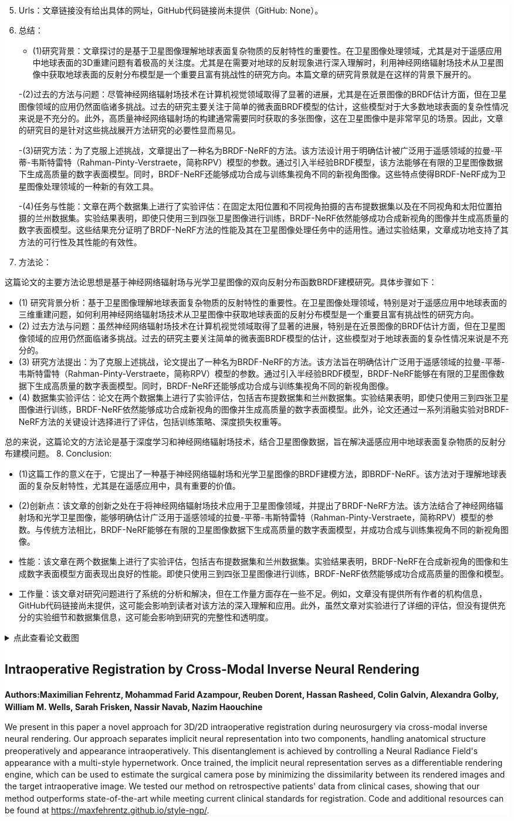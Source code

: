 5. Urls：文章链接没有给出具体的网址，GitHub代码链接尚未提供（GitHub: None）。

6. 总结：

    - (1)研究背景：文章探讨的是基于卫星图像理解地球表面复杂物质的反射特性的重要性。在卫星图像处理领域，尤其是对于遥感应用中地球表面的3D重建问题有着极高的关注度。尤其是在需要对地球的反射现象进行深入理解时，利用神经网络辐射场技术从卫星图像中获取地球表面的反射分布模型是一个重要且富有挑战性的研究方向。本篇文章的研究背景就是在这样的背景下展开的。
    
    -(2)过去的方法与问题：尽管神经网络辐射场技术在计算机视觉领域取得了显著的进展，尤其是在近景图像的BRDF估计方面，但在卫星图像领域的应用仍然面临诸多挑战。过去的研究主要关注于简单的微表面BRDF模型的估计，这些模型对于大多数地球表面的复杂性情况来说是不充分的。此外，高质量神经网络辐射场的构建通常需要同时获取的多张图像，这在卫星图像中是非常罕见的场景。因此，文章的研究目的是针对这些挑战展开方法研究的必要性显而易见。    

    -(3)研究方法：为了克服上述挑战，文章提出了一种名为BRDF-NeRF的方法。该方法设计用于明确估计被广泛用于遥感领域的拉曼-平蒂-韦斯特雷特（Rahman-Pinty-Verstraete，简称RPV）模型的参数。通过引入半经验BRDF模型，该方法能够在有限的卫星图像数据下生成高质量的数字表面模型。同时，BRDF-NeRF还能够成功合成与训练集视角不同的新视角图像。这些特点使得BRDF-NeRF成为卫星图像处理领域的一种新的有效工具。
    
    -(4)任务与性能：文章在两个数据集上进行了实验评估：在固定太阳位置和不同视角拍摄的吉布提数据集以及在不同视角和太阳位置拍摄的兰州数据集。实验结果表明，即使只使用三到四张卫星图像进行训练，BRDF-NeRF依然能够成功合成新视角的图像并生成高质量的数字表面模型。这些结果充分证明了BRDF-NeRF方法的性能及其在卫星图像处理任务中的适用性。通过实验结果，文章成功地支持了其方法的可行性及其性能的有效性。
7. 方法论：

这篇论文的主要方法论思想是基于神经网络辐射场与光学卫星图像的双向反射分布函数BRDF建模研究。具体步骤如下：

- (1) 研究背景分析：基于卫星图像理解地球表面复杂物质的反射特性的重要性。在卫星图像处理领域，特别是对于遥感应用中地球表面的三维重建问题，如何利用神经网络辐射场技术从卫星图像中获取地球表面的反射分布模型是一个重要且富有挑战性的研究方向。
- (2) 过去方法与问题：虽然神经网络辐射场技术在计算机视觉领域取得了显著的进展，特别是在近景图像的BRDF估计方面，但在卫星图像领域的应用仍然面临诸多挑战。过去的研究主要关注简单的微表面BRDF模型的估计，这些模型对于地球表面的复杂性情况来说是不充分的。
- (3) 研究方法提出：为了克服上述挑战，论文提出了一种名为BRDF-NeRF的方法。该方法旨在明确估计广泛用于遥感领域的拉曼-平蒂-韦斯特雷特（Rahman-Pinty-Verstraete，简称RPV）模型的参数。通过引入半经验BRDF模型，BRDF-NeRF能够在有限的卫星图像数据下生成高质量的数字表面模型。同时，BRDF-NeRF还能够成功合成与训练集视角不同的新视角图像。
- (4) 数据集实验评估：论文在两个数据集上进行了实验评估，包括吉布提数据集和兰州数据集。实验结果表明，即使只使用三到四张卫星图像进行训练，BRDF-NeRF依然能够成功合成新视角的图像并生成高质量的数字表面模型。此外，论文还通过一系列消融实验对BRDF-NeRF方法的关键设计选择进行了评估，包括训练策略、深度损失权重等。

总的来说，这篇论文的方法论是基于深度学习和神经网络辐射场技术，结合卫星图像数据，旨在解决遥感应用中地球表面复杂物质的反射分布建模问题。
8. Conclusion:

- (1)这篇工作的意义在于，它提出了一种基于神经网络辐射场和光学卫星图像的BRDF建模方法，即BRDF-NeRF。该方法对于理解地球表面的复杂反射特性，尤其是在遥感应用中，具有重要的价值。

- (2)创新点：该文章的创新之处在于将神经网络辐射场技术应用于卫星图像领域，并提出了BRDF-NeRF方法。该方法结合了神经网络辐射场和光学卫星图像，能够明确估计广泛用于遥感领域的拉曼-平蒂-韦斯特雷特（Rahman-Pinty-Verstraete，简称RPV）模型的参数。与传统方法相比，BRDF-NeRF能够在有限的卫星图像数据下生成高质量的数字表面模型，并成功合成与训练集视角不同的新视角图像。

- 性能：该文章在两个数据集上进行了实验评估，包括吉布提数据集和兰州数据集。实验结果表明，BRDF-NeRF在合成新视角的图像和生成数字表面模型方面表现出良好的性能。即使只使用三到四张卫星图像进行训练，BRDF-NeRF依然能够成功合成高质量的图像和模型。

- 工作量：该文章对研究问题进行了系统的分析和解决，但在工作量方面存在一些不足。例如，文章没有提供所有作者的机构信息，GitHub代码链接尚未提供，这可能会影响到读者对该方法的深入理解和应用。此外，虽然文章对实验进行了详细的评估，但没有提供充分的实验细节和数据集信息，这可能会影响到研究的完整性和透明度。


<details><summary>点此查看论文截图</summary></details>




## Intraoperative Registration by Cross-Modal Inverse Neural Rendering

**Authors:Maximilian Fehrentz, Mohammad Farid Azampour, Reuben Dorent, Hassan Rasheed, Colin Galvin, Alexandra Golby, William M. Wells, Sarah Frisken, Nassir Navab, Nazim Haouchine**

We present in this paper a novel approach for 3D/2D intraoperative registration during neurosurgery via cross-modal inverse neural rendering. Our approach separates implicit neural representation into two components, handling anatomical structure preoperatively and appearance intraoperatively. This disentanglement is achieved by controlling a Neural Radiance Field's appearance with a multi-style hypernetwork. Once trained, the implicit neural representation serves as a differentiable rendering engine, which can be used to estimate the surgical camera pose by minimizing the dissimilarity between its rendered images and the target intraoperative image. We tested our method on retrospective patients' data from clinical cases, showing that our method outperforms state-of-the-art while meeting current clinical standards for registration. Code and additional resources can be found at https://maxfehrentz.github.io/style-ngp/. 
